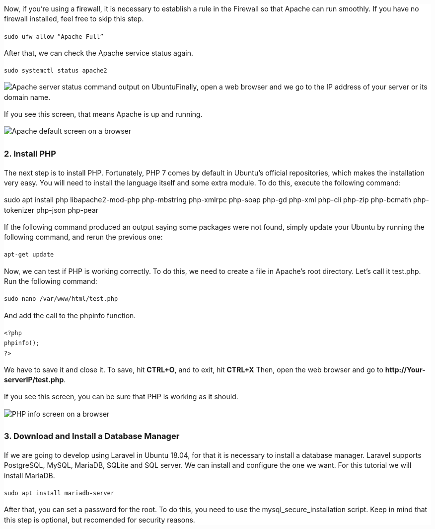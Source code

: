 Now, if you’re using a firewall, it is necessary to establish a rule in the Firewall so that Apache can run smoothly. If you have no firewall installed, feel free to skip this step.

    sudo ufw allow “Apache Full”

After that, we can check the Apache service status again.

    sudo systemctl status apache2

![Apache server status command output on Ubuntu](https://www.hostinger.com/tutorials/wp-content/uploads/sites/2/2019/02/ubuntu-apache-status.png)Finally, open a web browser and we go to the IP address of your server or its domain name.

If you see this screen, that means Apache is up and running.

![Apache default screen on a browser](https://www.hostinger.com/tutorials/wp-content/uploads/sites/2/2019/02/apache-browser-screen.png)

### 2. Install PHP

The next step is to install PHP. Fortunately, PHP 7 comes by default in Ubuntu’s official repositories, which makes the installation very easy. You will need to install the language itself and some extra module. To do this, execute the following command:

sudo apt install php libapache2-mod-php php-mbstring php-xmlrpc php-soap php-gd php-xml php-cli php-zip php-bcmath php-tokenizer php-json php-pear

If the following command produced an output saying some packages were not found, simply update your Ubuntu by running the following command, and rerun the previous one:

    apt-get update

Now, we can test if PHP is working correctly. To do this, we need to create a file in Apache’s root directory. Let’s call it test.php. Run the following command:

    sudo nano /var/www/html/test.php

And add the call to the phpinfo function.

    <?php
    phpinfo();
    ?>

We have to save it and close it. To save, hit  **CTRL+O**, and to exit, hit  **CTRL+X**  Then, open the web browser and go to  **http://Your-serverIP/test.php**.

If you see this screen, you can be sure that PHP is working as it should.

![PHP info screen on a browser](https://www.hostinger.com/tutorials/wp-content/uploads/sites/2/2019/02/php-info-screen.png)

### 3. Download and Install a Database Manager

If we are going to develop using Laravel in Ubuntu 18.04, for that it is necessary to install a database manager. Laravel supports PostgreSQL, MySQL, MariaDB, SQLite and SQL server. We can install and configure the one we want. For this tutorial we will install MariaDB.

    sudo apt install mariadb-server

After that, you can set a password for the root. To do this, you need to use the mysql_secure_installation script. Keep in mind that this step is optional, but recomended for security reasons.
